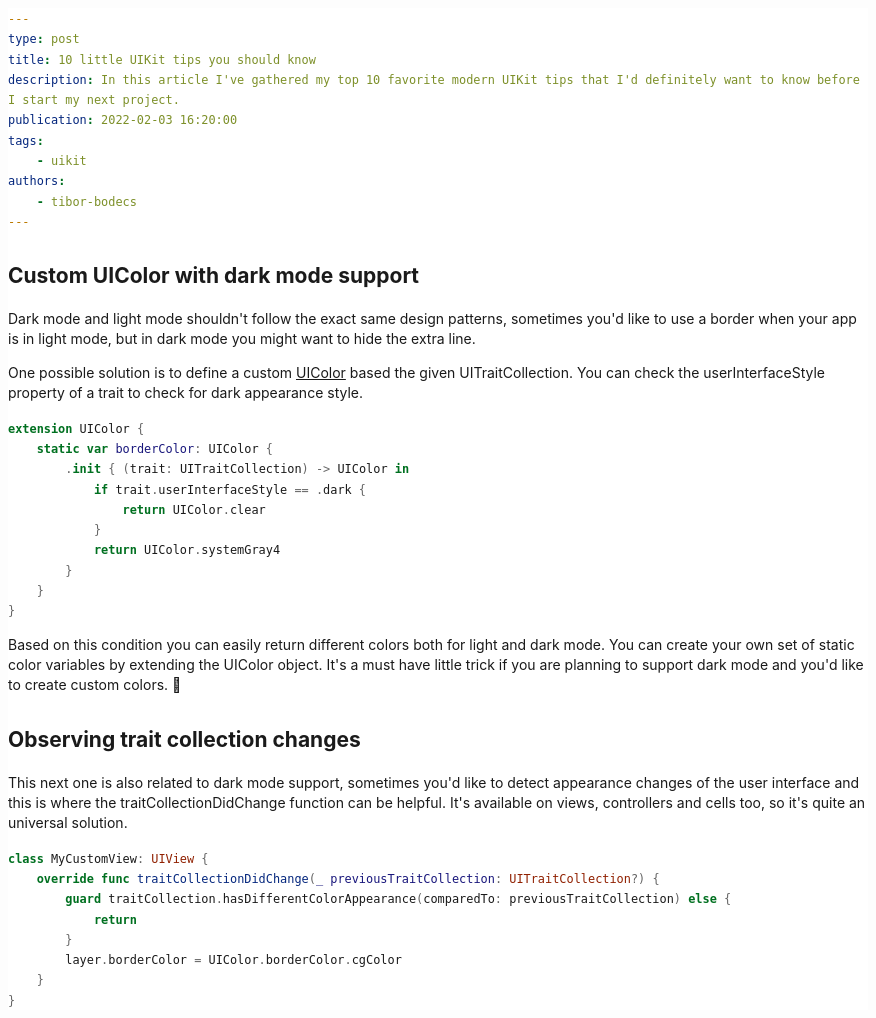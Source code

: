 ```yaml
---
type: post
title: 10 little UIKit tips you should know
description: In this article I've gathered my top 10 favorite modern UIKit tips that I'd definitely want to know before I start my next project.
publication: 2022-02-03 16:20:00
tags: 
    - uikit
authors:
    - tibor-bodecs
---
```


## Custom UIColor with dark mode support

Dark mode and light mode shouldn't follow the exact same design patterns, sometimes you'd like to use a border when your app is in light mode, but in dark mode you might want to hide the extra line.

One possible solution is to define a custom [UIColor](https://developer.apple.com/documentation/uikit/uicolor) based the given UITraitCollection. You can check the userInterfaceStyle property of a trait to check for dark appearance style.

```swift
extension UIColor {
    static var borderColor: UIColor {
        .init { (trait: UITraitCollection) -> UIColor in
            if trait.userInterfaceStyle == .dark {
                return UIColor.clear
            }
            return UIColor.systemGray4
        }
    }
}
```

Based on this condition you can easily return different colors both for light and dark mode. You can create your own set of static color variables by extending the UIColor object. It's a must have little trick if you are planning to support dark mode and you'd like to create custom colors. 🌈

## Observing trait collection changes

This next one is also related to dark mode support, sometimes you'd like to detect appearance changes of the user interface and this is where the traitCollectionDidChange function can be helpful. It's available on views, controllers and cells too, so it's quite an universal solution.

```swift
class MyCustomView: UIView {
    override func traitCollectionDidChange(_ previousTraitCollection: UITraitCollection?) {
        guard traitCollection.hasDifferentColorAppearance(comparedTo: previousTraitCollection) else {
            return
        }
        layer.borderColor = UIColor.borderColor.cgColor
    }
}
```
